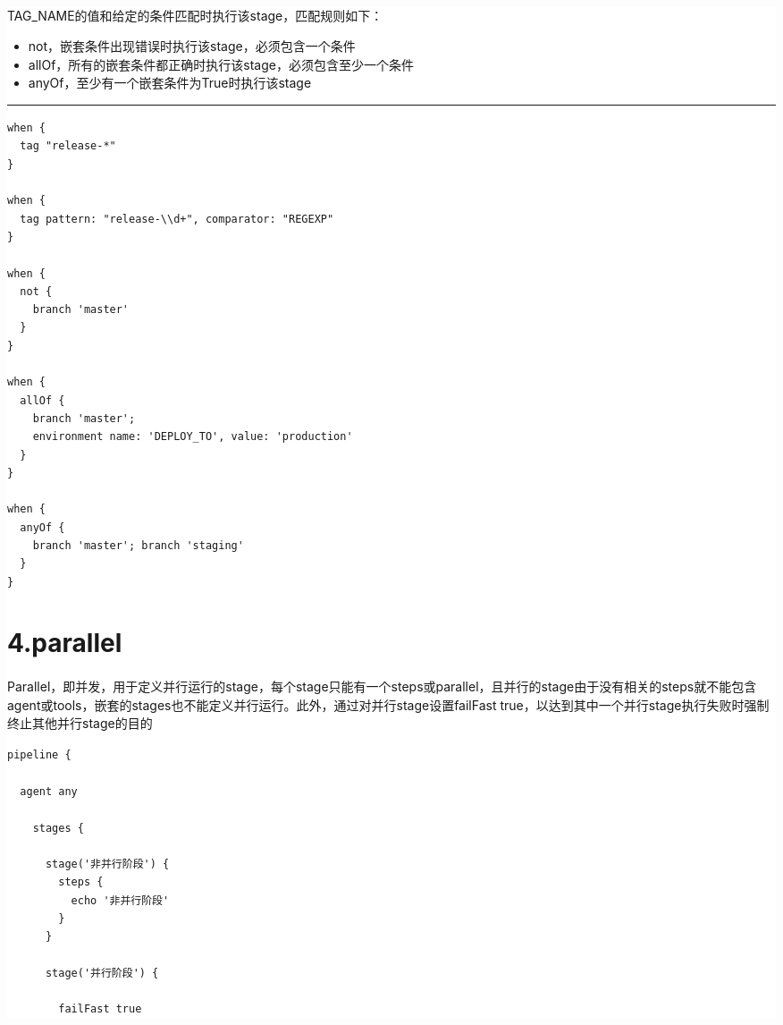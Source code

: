 TAG_NAME的值和给定的条件匹配时执行该stage，匹配规则如下：

- not，嵌套条件出现错误时执行该stage，必须包含一个条件
- allOf，所有的嵌套条件都正确时执行该stage，必须包含至少一个条件
- anyOf，至少有一个嵌套条件为True时执行该stage

---------

    when { 
      tag "release-*" 
    }

    when { 
      tag pattern: "release-\\d+", comparator: "REGEXP"
    }

    when { 
      not { 
        branch 'master' 
      } 
    }

    when { 
      allOf { 
        branch 'master'; 
        environment name: 'DEPLOY_TO', value: 'production' 
      } 
    }

    when { 
      anyOf { 
        branch 'master'; branch 'staging' 
      } 
    }

# 4.parallel

Parallel，即并发，用于定义并行运行的stage，每个stage只能有一个steps或parallel，且并行的stage由于没有相关的steps就不能包含agent或tools，嵌套的stages也不能定义并行运行。此外，通过对并行stage设置failFast true，以达到其中一个并行stage执行失败时强制终止其他并行stage的目的

    pipeline {

      agent any

        stages {

          stage('非并行阶段') {
            steps {
              echo '非并行阶段'
            }
          }

          stage('并行阶段') {

            failFast true
